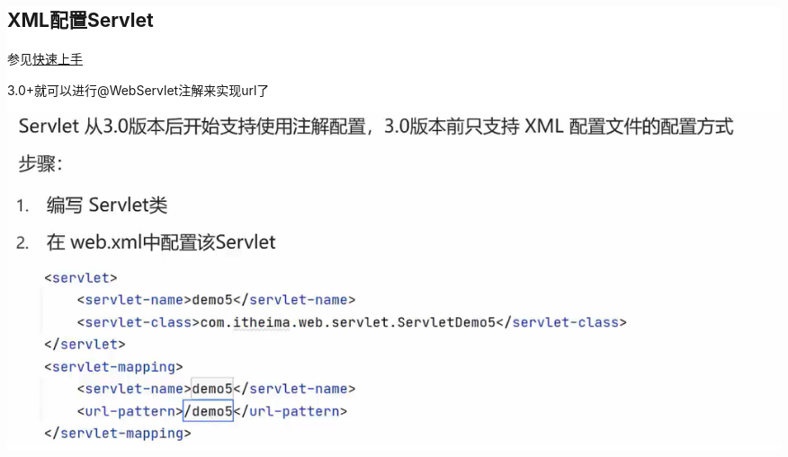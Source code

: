 



## XML配置Servlet

参见[快速上手](#快速上手)

3.0+就可以进行@WebServlet注解来实现url了

![image-20231231110435691](web核心/image-20231231110435691.png) 
